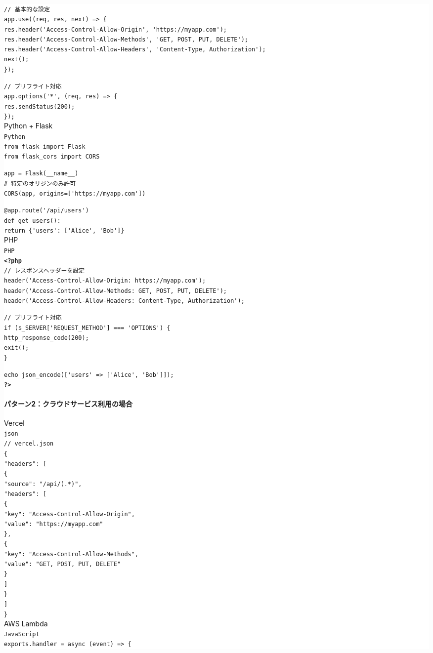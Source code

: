`// 基本的な設定`  
`app.use((req, res, next) => {`  
  `res.header('Access-Control-Allow-Origin', 'https://myapp.com');`  
  `res.header('Access-Control-Allow-Methods', 'GET, POST, PUT, DELETE');`  
  `res.header('Access-Control-Allow-Headers', 'Content-Type, Authorization');`  
  `next();`  
`});`

`// プリフライト対応`  
`app.options('*', (req, res) => {`  
  `res.sendStatus(200);`  
`});`  
Python \+ Flask  
`Python`  
`from flask import Flask`  
`from flask_cors import CORS`

`app = Flask(__name__)`  
`# 特定のオリジンのみ許可`  
`CORS(app, origins=['https://myapp.com'])`

`@app.route('/api/users')`  
`def get_users():`  
    `return {'users': ['Alice', 'Bob']}`  
PHP  
`PHP`  
**`<?php`**  
`// レスポンスヘッダーを設定`  
`header('Access-Control-Allow-Origin: https://myapp.com');`  
`header('Access-Control-Allow-Methods: GET, POST, PUT, DELETE');`  
`header('Access-Control-Allow-Headers: Content-Type, Authorization');`

`// プリフライト対応`  
`if ($_SERVER['REQUEST_METHOD'] === 'OPTIONS') {`  
    `http_response_code(200);`  
    `exit();`  
`}`

`echo json_encode(['users' => ['Alice', 'Bob']]);`  
**`?>`**

#### **パターン2：クラウドサービス利用の場合**

Vercel  
`json`  
`// vercel.json`  
`{`  
  `"headers": [`  
    `{`  
      `"source": "/api/(.*)",`  
      `"headers": [`  
        `{`  
          `"key": "Access-Control-Allow-Origin",`  
          `"value": "https://myapp.com"`  
        `},`  
        `{`  
          `"key": "Access-Control-Allow-Methods",`   
          `"value": "GET, POST, PUT, DELETE"`  
        `}`  
      `]`  
    `}`  
  `]`  
`}`  
AWS Lambda  
`JavaScript`  
`exports.handler = async (event) => {`  